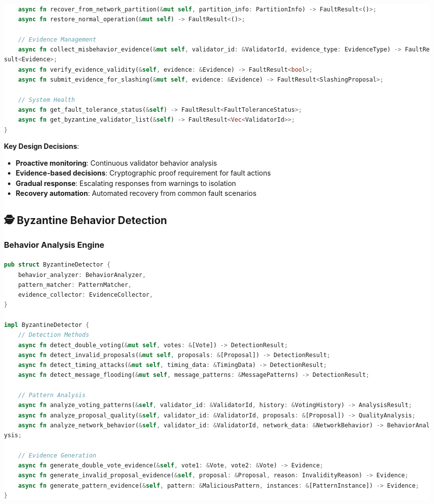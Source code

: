 ```rust
    async fn recover_from_network_partition(&mut self, partition_info: PartitionInfo) -> FaultResult<()>;
    async fn restore_normal_operation(&mut self) -> FaultResult<()>;
    
    // Evidence Management
    async fn collect_misbehavior_evidence(&mut self, validator_id: &ValidatorId, evidence_type: EvidenceType) -> FaultResult<Evidence>;
    async fn verify_evidence_validity(&self, evidence: &Evidence) -> FaultResult<bool>;
    async fn submit_evidence_for_slashing(&mut self, evidence: &Evidence) -> FaultResult<SlashingProposal>;
    
    // System Health
    async fn get_fault_tolerance_status(&self) -> FaultResult<FaultToleranceStatus>;
    async fn get_byzantine_validator_list(&self) -> FaultResult<Vec<ValidatorId>>;
}
```

**Key Design Decisions**:
- **Proactive monitoring**: Continuous validator behavior analysis
- **Evidence-based decisions**: Cryptographic proof requirement for fault actions
- **Gradual response**: Escalating responses from warnings to isolation
- **Recovery automation**: Automated recovery from common fault scenarios

## 🕵️ Byzantine Behavior Detection

### Behavior Analysis Engine

```rust
pub struct ByzantineDetector {
    behavior_analyzer: BehaviorAnalyzer,
    pattern_matcher: PatternMatcher,
    evidence_collector: EvidenceCollector,
}

impl ByzantineDetector {
    // Detection Methods
    async fn detect_double_voting(&mut self, votes: &[Vote]) -> DetectionResult;
    async fn detect_invalid_proposals(&mut self, proposals: &[Proposal]) -> DetectionResult;
    async fn detect_timing_attacks(&mut self, timing_data: &TimingData) -> DetectionResult;
    async fn detect_message_flooding(&mut self, message_patterns: &MessagePatterns) -> DetectionResult;
    
    // Pattern Analysis
    async fn analyze_voting_patterns(&self, validator_id: &ValidatorId, history: &VotingHistory) -> AnalysisResult;
    async fn analyze_proposal_quality(&self, validator_id: &ValidatorId, proposals: &[Proposal]) -> QualityAnalysis;
    async fn analyze_network_behavior(&self, validator_id: &ValidatorId, network_data: &NetworkBehavior) -> BehaviorAnalysis;
    
    // Evidence Generation
    async fn generate_double_vote_evidence(&self, vote1: &Vote, vote2: &Vote) -> Evidence;
    async fn generate_invalid_proposal_evidence(&self, proposal: &Proposal, reason: InvalidityReason) -> Evidence;
    async fn generate_pattern_evidence(&self, pattern: &MaliciousPattern, instances: &[PatternInstance]) -> Evidence;
}
```
